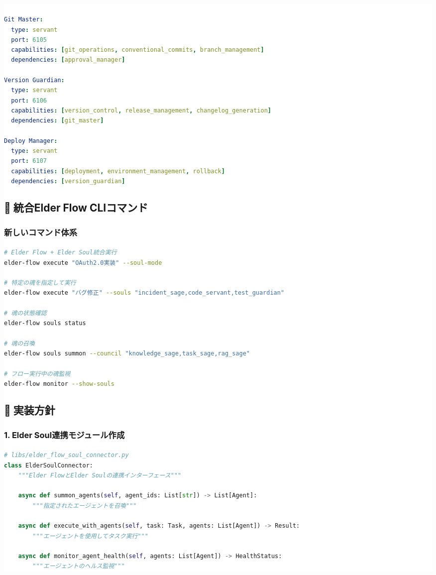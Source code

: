 ```yaml

Git Master:
  type: servant
  port: 6105
  capabilities: [git_operations, conventional_commits, branch_management]
  dependencies: [approval_manager]

Version Guardian:
  type: servant
  port: 6106
  capabilities: [version_control, release_management, changelog_generation]
  dependencies: [git_master]

Deploy Manager:
  type: servant
  port: 6107
  capabilities: [deployment, environment_management, rollback]
  dependencies: [version_guardian]
```

## 🌊 統合Elder Flow CLIコマンド

### 新しいコマンド体系
```bash
# Elder Flow + Elder Soul統合実行
elder-flow execute "OAuth2.0実装" --soul-mode

# 特定の魂を指定して実行
elder-flow execute "バグ修正" --souls "incident_sage,code_servant,test_guardian"

# 魂の状態確認
elder-flow souls status

# 魂の召喚
elder-flow souls summon --council "knowledge_sage,task_sage,rag_sage"

# フロー実行中の魂監視
elder-flow monitor --show-souls
```

## 🔧 実装方針

### 1. Elder Soul連携モジュール作成
```python
# libs/elder_flow_soul_connector.py
class ElderSoulConnector:
    """Elder FlowとElder Soulの連携インターフェース"""

    async def summon_agents(self, agent_ids: List[str]) -> List[Agent]:
        """指定されたエージェントを召喚"""

    async def execute_with_agents(self, task: Task, agents: List[Agent]) -> Result:
        """エージェントを使用してタスク実行"""

    async def monitor_agent_health(self, agents: List[Agent]) -> HealthStatus:
        """エージェントのヘルス監視"""
```
